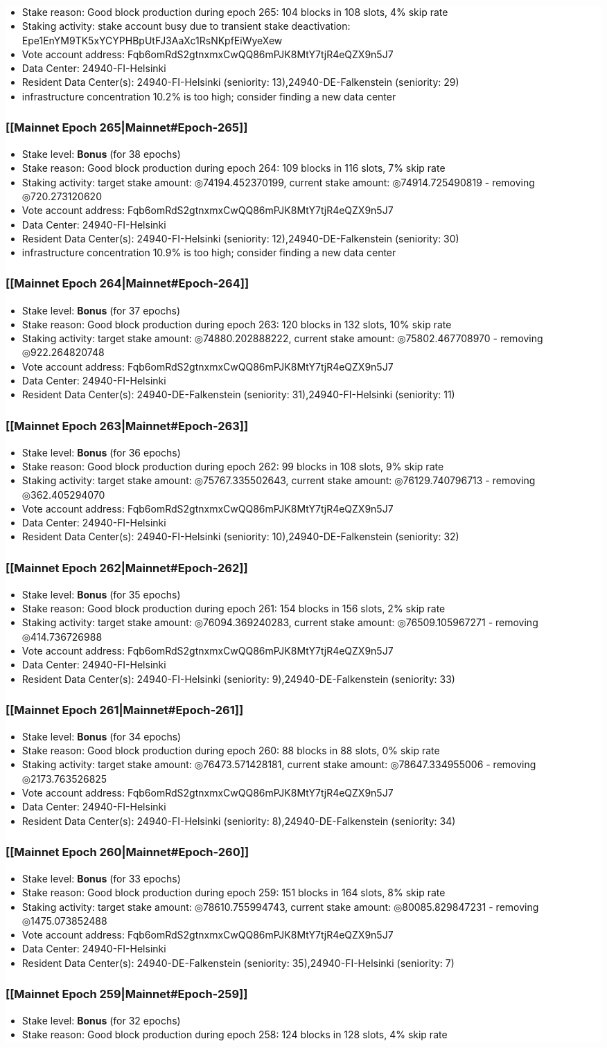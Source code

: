 * Stake reason: Good block production during epoch 265: 104 blocks in 108 slots, 4% skip rate
* Staking activity: stake account busy due to transient stake deactivation: Epe1EnYM9TK5xYCYPHBpUtFJ3AaXc1RsNKpfEiWyeXew
* Vote account address: Fqb6omRdS2gtnxmxCwQQ86mPJK8MtY7tjR4eQZX9n5J7
* Data Center: 24940-FI-Helsinki
* Resident Data Center(s): 24940-FI-Helsinki (seniority: 13),24940-DE-Falkenstein (seniority: 29)
* infrastructure concentration 10.2% is too high; consider finding a new data center
### [[Mainnet Epoch 265|Mainnet#Epoch-265]]
* Stake level: **Bonus** (for 38 epochs)
* Stake reason: Good block production during epoch 264: 109 blocks in 116 slots, 7% skip rate
* Staking activity: target stake amount: ◎74194.452370199, current stake amount: ◎74914.725490819 - removing ◎720.273120620
* Vote account address: Fqb6omRdS2gtnxmxCwQQ86mPJK8MtY7tjR4eQZX9n5J7
* Data Center: 24940-FI-Helsinki
* Resident Data Center(s): 24940-FI-Helsinki (seniority: 12),24940-DE-Falkenstein (seniority: 30)
* infrastructure concentration 10.9% is too high; consider finding a new data center
### [[Mainnet Epoch 264|Mainnet#Epoch-264]]
* Stake level: **Bonus** (for 37 epochs)
* Stake reason: Good block production during epoch 263: 120 blocks in 132 slots, 10% skip rate
* Staking activity: target stake amount: ◎74880.202888222, current stake amount: ◎75802.467708970 - removing ◎922.264820748
* Vote account address: Fqb6omRdS2gtnxmxCwQQ86mPJK8MtY7tjR4eQZX9n5J7
* Data Center: 24940-FI-Helsinki
* Resident Data Center(s): 24940-DE-Falkenstein (seniority: 31),24940-FI-Helsinki (seniority: 11)
### [[Mainnet Epoch 263|Mainnet#Epoch-263]]
* Stake level: **Bonus** (for 36 epochs)
* Stake reason: Good block production during epoch 262: 99 blocks in 108 slots, 9% skip rate
* Staking activity: target stake amount: ◎75767.335502643, current stake amount: ◎76129.740796713 - removing ◎362.405294070
* Vote account address: Fqb6omRdS2gtnxmxCwQQ86mPJK8MtY7tjR4eQZX9n5J7
* Data Center: 24940-FI-Helsinki
* Resident Data Center(s): 24940-FI-Helsinki (seniority: 10),24940-DE-Falkenstein (seniority: 32)
### [[Mainnet Epoch 262|Mainnet#Epoch-262]]
* Stake level: **Bonus** (for 35 epochs)
* Stake reason: Good block production during epoch 261: 154 blocks in 156 slots, 2% skip rate
* Staking activity: target stake amount: ◎76094.369240283, current stake amount: ◎76509.105967271 - removing ◎414.736726988
* Vote account address: Fqb6omRdS2gtnxmxCwQQ86mPJK8MtY7tjR4eQZX9n5J7
* Data Center: 24940-FI-Helsinki
* Resident Data Center(s): 24940-FI-Helsinki (seniority: 9),24940-DE-Falkenstein (seniority: 33)
### [[Mainnet Epoch 261|Mainnet#Epoch-261]]
* Stake level: **Bonus** (for 34 epochs)
* Stake reason: Good block production during epoch 260: 88 blocks in 88 slots, 0% skip rate
* Staking activity: target stake amount: ◎76473.571428181, current stake amount: ◎78647.334955006 - removing ◎2173.763526825
* Vote account address: Fqb6omRdS2gtnxmxCwQQ86mPJK8MtY7tjR4eQZX9n5J7
* Data Center: 24940-FI-Helsinki
* Resident Data Center(s): 24940-FI-Helsinki (seniority: 8),24940-DE-Falkenstein (seniority: 34)
### [[Mainnet Epoch 260|Mainnet#Epoch-260]]
* Stake level: **Bonus** (for 33 epochs)
* Stake reason: Good block production during epoch 259: 151 blocks in 164 slots, 8% skip rate
* Staking activity: target stake amount: ◎78610.755994743, current stake amount: ◎80085.829847231 - removing ◎1475.073852488
* Vote account address: Fqb6omRdS2gtnxmxCwQQ86mPJK8MtY7tjR4eQZX9n5J7
* Data Center: 24940-FI-Helsinki
* Resident Data Center(s): 24940-DE-Falkenstein (seniority: 35),24940-FI-Helsinki (seniority: 7)
### [[Mainnet Epoch 259|Mainnet#Epoch-259]]
* Stake level: **Bonus** (for 32 epochs)
* Stake reason: Good block production during epoch 258: 124 blocks in 128 slots, 4% skip rate